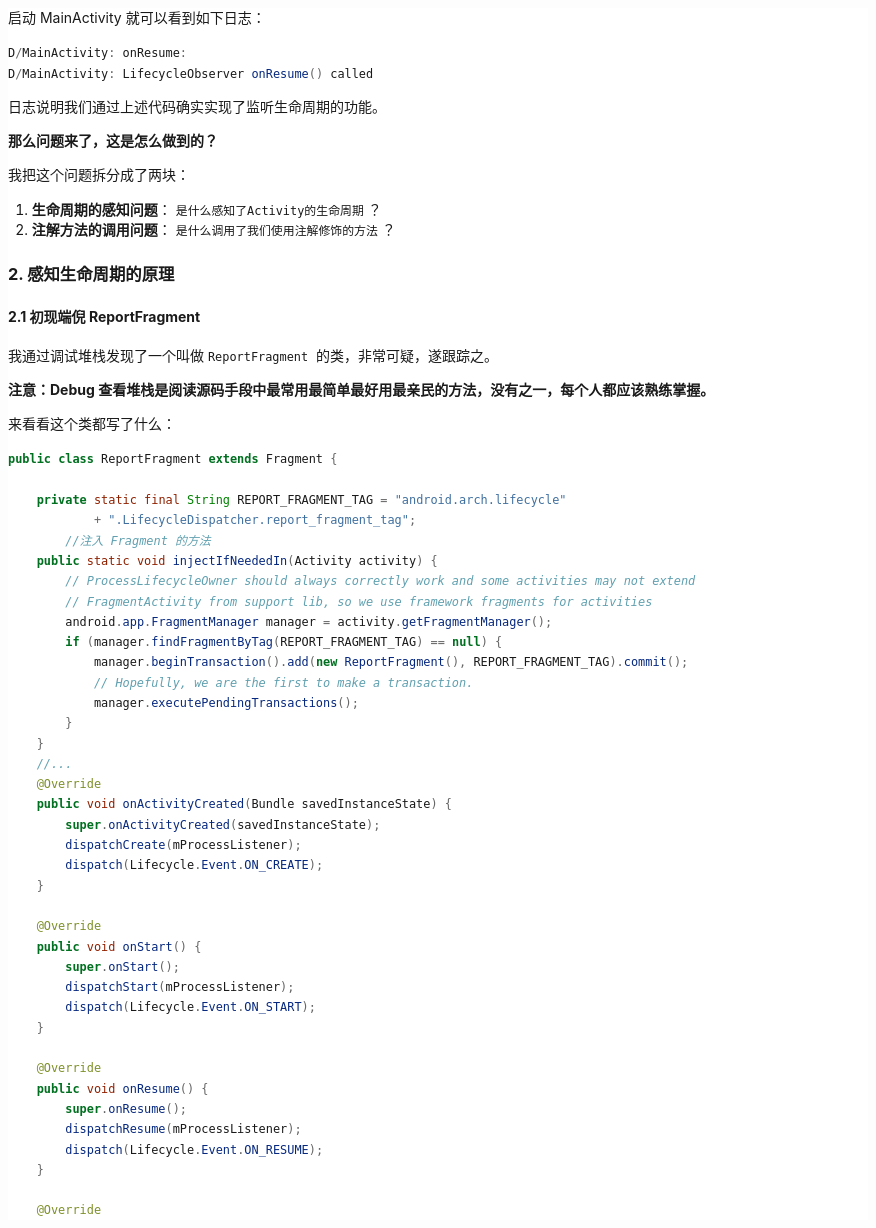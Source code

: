 启动 MainActivity 就可以看到如下日志：

```java
D/MainActivity: onResume: 
D/MainActivity: LifecycleObserver onResume() called
```


日志说明我们通过上述代码确实实现了监听生命周期的功能。

**那么问题来了，这是怎么做到的？**

我把这个问题拆分成了两块：

1. **生命周期的感知问题**： `是什么感知了Activity的生命周期` ？
1. **注解方法的调用问题**： `是什么调用了我们使用注解修饰的方法` ？

<a name="7f514a69"></a>
### 2. 感知生命周期的原理

<a name="610796fd"></a>
#### 2.1 初现端倪 ReportFragment

我通过调试堆栈发现了一个叫做 `ReportFragment`  的类，非常可疑，遂跟踪之。

**注意：Debug 查看堆栈是阅读源码手段中最常用最简单最好用最亲民的方法，没有之一，每个人都应该熟练掌握。**

来看看这个类都写了什么：

```java
public class ReportFragment extends Fragment {

    private static final String REPORT_FRAGMENT_TAG = "android.arch.lifecycle"
            + ".LifecycleDispatcher.report_fragment_tag";
		//注入 Fragment 的方法
    public static void injectIfNeededIn(Activity activity) {
        // ProcessLifecycleOwner should always correctly work and some activities may not extend
        // FragmentActivity from support lib, so we use framework fragments for activities
        android.app.FragmentManager manager = activity.getFragmentManager();
        if (manager.findFragmentByTag(REPORT_FRAGMENT_TAG) == null) {
            manager.beginTransaction().add(new ReportFragment(), REPORT_FRAGMENT_TAG).commit();
            // Hopefully, we are the first to make a transaction.
            manager.executePendingTransactions();
        }
    }
    //...
    @Override
    public void onActivityCreated(Bundle savedInstanceState) {
        super.onActivityCreated(savedInstanceState);
        dispatchCreate(mProcessListener);
        dispatch(Lifecycle.Event.ON_CREATE);
    }

    @Override
    public void onStart() {
        super.onStart();
        dispatchStart(mProcessListener);
        dispatch(Lifecycle.Event.ON_START);
    }

    @Override
    public void onResume() {
        super.onResume();
        dispatchResume(mProcessListener);
        dispatch(Lifecycle.Event.ON_RESUME);
    }

    @Override
```